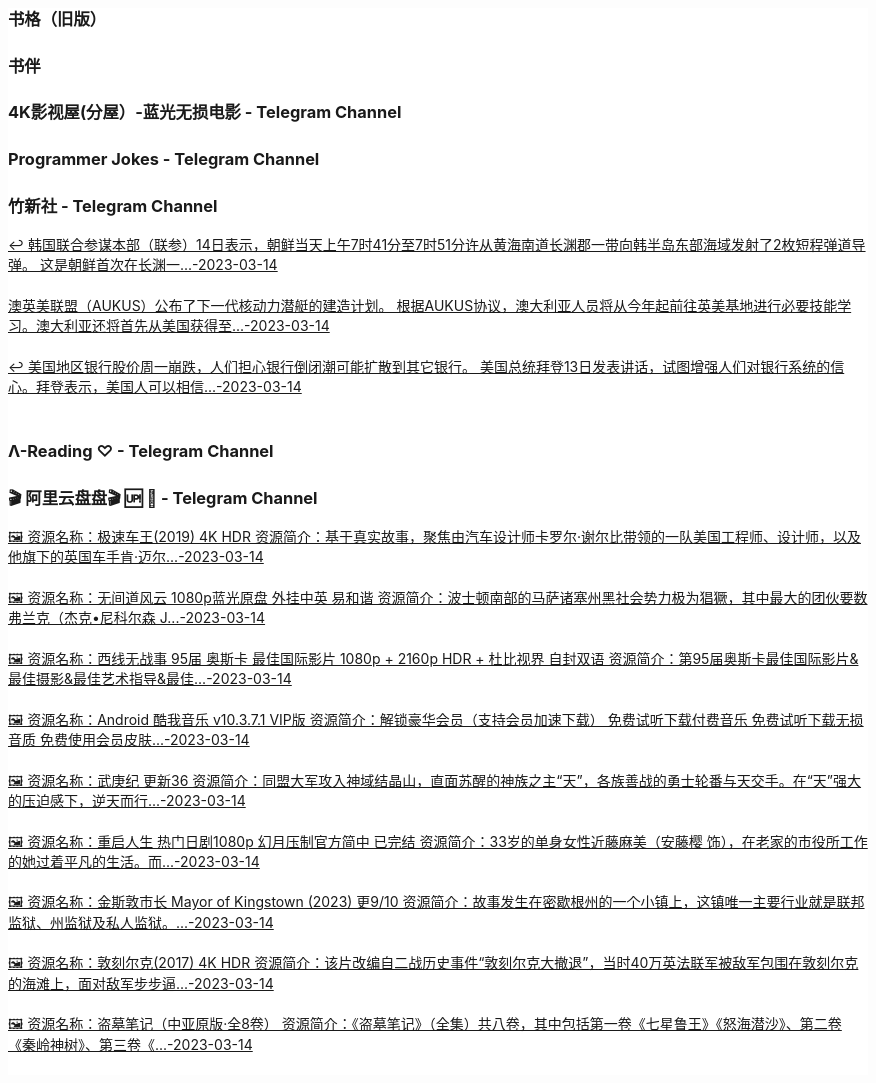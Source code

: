 





###  书格（旧版）







###  书伴









###  4K影视屋(分屋）-蓝光无损电影 - Telegram Channel







###  Programmer Jokes - Telegram Channel







###  竹新社 - Telegram Channel

<a target=_blank rel=nofollow href="https://t.me/tnews365/26475" >↩️ 韩国联合参谋本部（联参）14日表示，朝鲜当天上午7时41分至7时51分许从黄海南道长渊郡一带向韩半岛东部海域发射了2枚短程弹道导弹。 这是朝鲜首次在长渊一...-2023-03-14</a><br/><br/><a target=_blank rel=nofollow href="https://t.me/tnews365/26474" >澳英美联盟（AUKUS）公布了下一代核动力潜艇的建造计划。 根据AUKUS协议，澳大利亚人员将从今年起前往英美基地进行必要技能学习。澳大利亚还将首先从美国获得至...-2023-03-14</a><br/><br/><a target=_blank rel=nofollow href="https://t.me/tnews365/26473" >↩️ 美国地区银行股价周一崩跌，人们担心银行倒闭潮可能扩散到其它银行。 美国总统拜登13日发表讲话，试图增强人们对银行系统的信心。拜登表示，美国人可以相信...-2023-03-14</a><br/><br/>





###  Λ-Reading ♡ - Telegram Channel







###  🎬 阿里云盘盘🎬 🆙 🚦 - Telegram Channel

<a target=_blank rel=nofollow href="https://t.me/yunpanpan/29145" >🖼 资源名称：极速车王(2019) 4K HDR 资源简介：基于真实故事，聚焦由汽车设计师卡罗尔·谢尔比带领的一队美国工程师、设计师，以及他旗下的英国车手肯·迈尔...-2023-03-14</a><br/><br/><a target=_blank rel=nofollow href="https://t.me/yunpanpan/29144" >🖼 资源名称：无间道风云 1080p蓝光原盘 外挂中英 易和谐 资源简介：波士顿南部的马萨诸塞州黑社会势力极为猖獗，其中最大的团伙要数弗兰克（杰克•尼科尔森 J...-2023-03-14</a><br/><br/><a target=_blank rel=nofollow href="https://t.me/yunpanpan/29143" >🖼 资源名称：西线无战事 95届 奥斯卡 最佳国际影片 1080p + 2160p HDR + 杜比视界 自封双语 资源简介：第95届奥斯卡最佳国际影片&最佳摄影&最佳艺术指导&最佳...-2023-03-14</a><br/><br/><a target=_blank rel=nofollow href="https://t.me/yunpanpan/29142" >🖼 资源名称：Android 酷我音乐 v10.3.7.1 VIP版 资源简介：解锁豪华会员（支持会员加速下载） 免费试听下载付费音乐 免费试听下载无损音质 免费使用会员皮肤...-2023-03-14</a><br/><br/><a target=_blank rel=nofollow href="https://t.me/yunpanpan/29141" >🖼 资源名称：武庚纪 更新36 资源简介：同盟大军攻入神域结晶山，直面苏醒的神族之主“天”，各族善战的勇士轮番与天交手。在“天”强大的压迫感下，逆天而行...-2023-03-14</a><br/><br/><a target=_blank rel=nofollow href="https://t.me/yunpanpan/29140" >🖼 资源名称：重启人生 热门日剧1080p 幻月压制官方简中 已完结 资源简介：33岁的单身女性近藤麻美（安藤樱 饰），在老家的市役所工作的她过着平凡的生活。而...-2023-03-14</a><br/><br/><a target=_blank rel=nofollow href="https://t.me/yunpanpan/29139" >🖼 资源名称：金斯敦市长 Mayor of Kingstown (2023) 更9/10 资源简介：故事发生在密歇根州的一个小镇上，这镇唯一主要行业就是联邦监狱、州监狱及私人监狱。...-2023-03-14</a><br/><br/><a target=_blank rel=nofollow href="https://t.me/yunpanpan/29138" >🖼 资源名称：敦刻尔克(2017) 4K HDR 资源简介：该片改编自二战历史事件“敦刻尔克大撤退”，当时40万英法联军被敌军包围在敦刻尔克的海滩上，面对敌军步步逼...-2023-03-14</a><br/><br/><a target=_blank rel=nofollow href="https://t.me/yunpanpan/29137" >🖼 资源名称：盗墓笔记（中亚原版·全8卷） 资源简介：《盗墓笔记》（全集）共八卷，其中包括第一卷《七星鲁王》《怒海潜沙》、第二卷《秦岭神树》、第三卷《...-2023-03-14</a><br/><br/>
